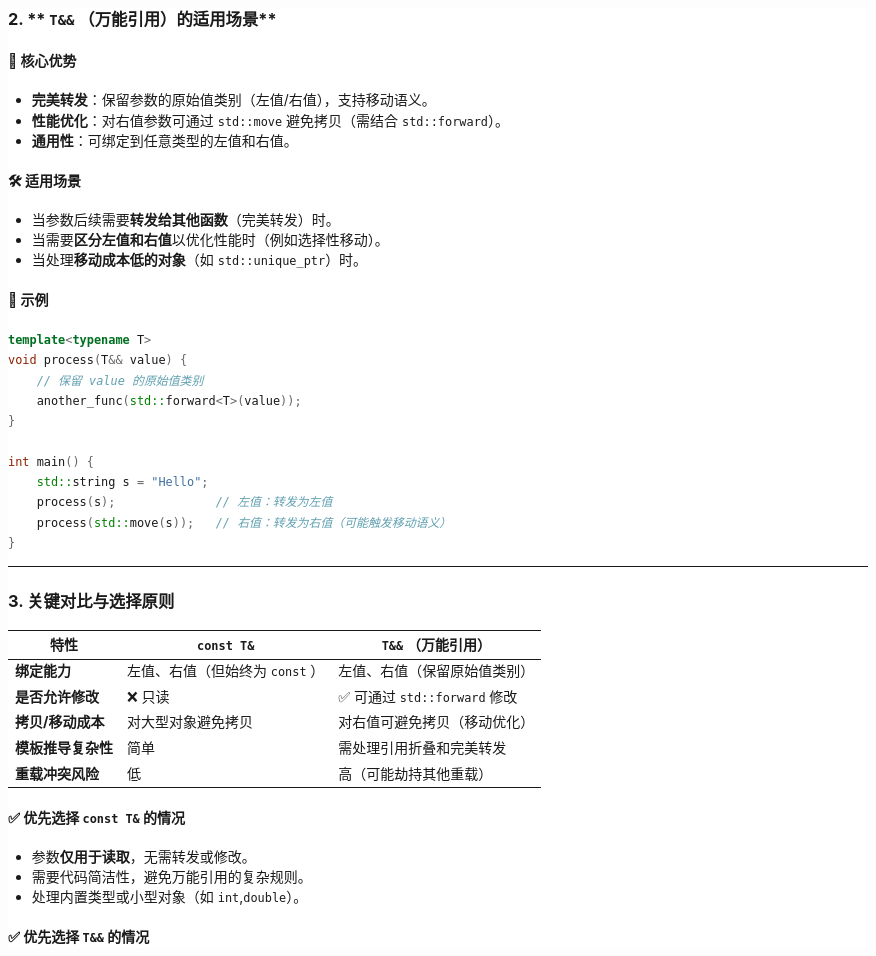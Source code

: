### 2. ** `T&&` （万能引用）的适用场景**

#### 📌 **核心优势**  

* **完美转发**：保留参数的原始值类别（左值/右值），支持移动语义。
* **性能优化**：对右值参数可通过 `std::move` 避免拷贝（需结合 `std::forward`）。
* **通用性**：可绑定到任意类型的左值和右值。

#### 🛠️ **适用场景**  

* 当参数后续需要**转发给其他函数**（完美转发）时。
* 当需要**区分左值和右值**以优化性能时（例如选择性移动）。
* 当处理**移动成本低的对象**（如 `std::unique_ptr`）时。

#### 🌰 示例  

```cpp
template<typename T>
void process(T&& value) {
    // 保留 value 的原始值类别
    another_func(std::forward<T>(value));
}

int main() {
    std::string s = "Hello";
    process(s);              // 左值：转发为左值
    process(std::move(s));   // 右值：转发为右值（可能触发移动语义）
}
```

---

### 3. **关键对比与选择原则**

| 特性                | `const T&` | `T&&` （万能引用）                   |
|---------------------|-------------------------------------|-------------------------------------|
| **绑定能力**         | 左值、右值（但始终为 `const` ）      | 左值、右值（保留原始值类别）        |
| **是否允许修改**     | ❌ 只读                             | ✅ 可通过 `std::forward` 修改       |
| **拷贝/移动成本**    | 对大型对象避免拷贝                  | 对右值可避免拷贝（移动优化）        |
| **模板推导复杂性**   | 简单                                | 需处理引用折叠和完美转发            |
| **重载冲突风险**     | 低                                  | 高（可能劫持其他重载）              |

#### ✅ **优先选择 `const T&` 的情况**  

* 参数**仅用于读取**，无需转发或修改。
* 需要代码简洁性，避免万能引用的复杂规则。
* 处理内置类型或小型对象（如 `int`,`double`）。

#### ✅ **优先选择 `T&&` 的情况**  
